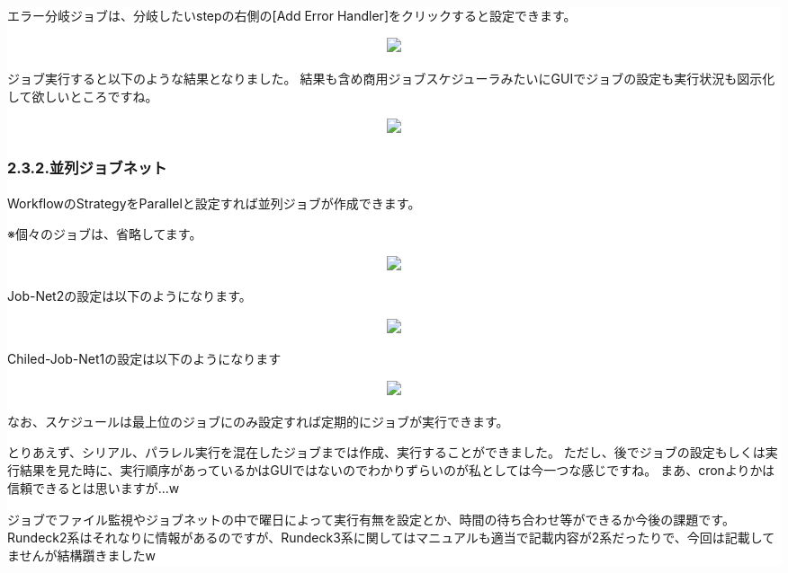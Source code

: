 エラー分岐ジョブは、分岐したいstepの右側の[Add Error Handler]をクリックすると設定できます。

<div align="center">
<img src="https://drive.google.com/uc?export=view&id=1QuF28XnhMfrXKG1n18RsDM9geX-PzI-b" width=320>
</div>

ジョブ実行すると以下のような結果となりました。
結果も含め商用ジョブスケジューラみたいにGUIでジョブの設定も実行状況も図示化して欲しいところですね。

<div align="center">
<img src="https://drive.google.com/uc?export=view&id=1MipRib5QC9IMXCw4t7AlC3COYzsyWTdO" width=450>
</div>

### 2.3.2.並列ジョブネット

WorkflowのStrategyをParallelと設定すれば並列ジョブが作成できます。

※個々のジョブは、省略してます。

<div align="center">
<img src="https://docs.google.com/drawings/d/e/2PACX-1vQfsKByuU4iy7WCUW2jbWvs64_E2PI_y876djWNKM6OR8pcGgLbEyd8V4CftloFAddDPd4nzhcCfUZN/pub?w=640&amp;h=224">
</div>

Job-Net2の設定は以下のようになります。

<div align="center">
<img src="https://drive.google.com/uc?export=view&id=1pXZABzGQQFonp3bHU2k1jpFz-rUNkt9V" width=450>
</div>

Chiled-Job-Net1の設定は以下のようになります

<div align="center">
<img src="https://drive.google.com/uc?export=view&id=1694PwOb5B888hzmSAwHADbsDiiFW3ElZ" width=450>
</div>

なお、スケジュールは最上位のジョブにのみ設定すれば定期的にジョブが実行できます。


とりあえず、シリアル、パラレル実行を混在したジョブまでは作成、実行することができました。
ただし、後でジョブの設定もしくは実行結果を見た時に、実行順序があっているかはGUIではないのでわかりずらいのが私としては今一つな感じですね。
まあ、cronよりかは信頼できるとは思いますが...w

ジョブでファイル監視やジョブネットの中で曜日によって実行有無を設定とか、時間の待ち合わせ等ができるか今後の課題です。
Rundeck2系はそれなりに情報があるのですが、Rundeck3系に関してはマニュアルも適当で記載内容が2系だったりで、今回は記載してませんが結構躓きましたw







